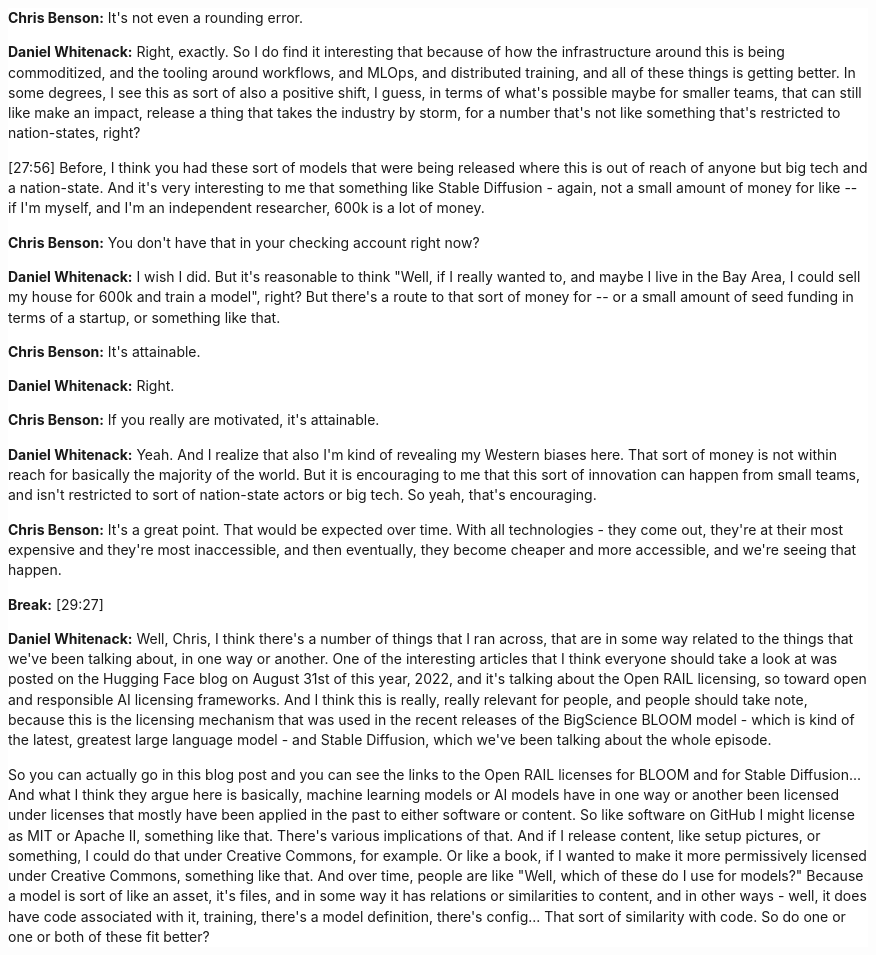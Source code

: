 **Chris Benson:** It's not even a rounding error.

**Daniel Whitenack:** Right, exactly. So I do find it interesting that because of how the infrastructure around this is being commoditized, and the tooling around workflows, and MLOps, and distributed training, and all of these things is getting better. In some degrees, I see this as sort of also a positive shift, I guess, in terms of what's possible maybe for smaller teams, that can still like make an impact, release a thing that takes the industry by storm, for a number that's not like something that's restricted to nation-states, right?

\[27:56\] Before, I think you had these sort of models that were being released where this is out of reach of anyone but big tech and a nation-state. And it's very interesting to me that something like Stable Diffusion - again, not a small amount of money for like -- if I'm myself, and I'm an independent researcher, 600k is a lot of money.

**Chris Benson:** You don't have that in your checking account right now?

**Daniel Whitenack:** I wish I did. But it's reasonable to think "Well, if I really wanted to, and maybe I live in the Bay Area, I could sell my house for 600k and train a model", right? But there's a route to that sort of money for -- or a small amount of seed funding in terms of a startup, or something like that.

**Chris Benson:** It's attainable.

**Daniel Whitenack:** Right.

**Chris Benson:** If you really are motivated, it's attainable.

**Daniel Whitenack:** Yeah. And I realize that also I'm kind of revealing my Western biases here. That sort of money is not within reach for basically the majority of the world. But it is encouraging to me that this sort of innovation can happen from small teams, and isn't restricted to sort of nation-state actors or big tech. So yeah, that's encouraging.

**Chris Benson:** It's a great point. That would be expected over time. With all technologies - they come out, they're at their most expensive and they're most inaccessible, and then eventually, they become cheaper and more accessible, and we're seeing that happen.

**Break:** \[29:27\]

**Daniel Whitenack:** Well, Chris, I think there's a number of things that I ran across, that are in some way related to the things that we've been talking about, in one way or another. One of the interesting articles that I think everyone should take a look at was posted on the Hugging Face blog on August 31st of this year, 2022, and it's talking about the Open RAIL licensing, so toward open and responsible AI licensing frameworks. And I think this is really, really relevant for people, and people should take note, because this is the licensing mechanism that was used in the recent releases of the BigScience BLOOM model - which is kind of the latest, greatest large language model - and Stable Diffusion, which we've been talking about the whole episode.

So you can actually go in this blog post and you can see the links to the Open RAIL licenses for BLOOM and for Stable Diffusion... And what I think they argue here is basically, machine learning models or AI models have in one way or another been licensed under licenses that mostly have been applied in the past to either software or content. So like software on GitHub I might license as MIT or Apache II, something like that. There's various implications of that. And if I release content, like setup pictures, or something, I could do that under Creative Commons, for example. Or like a book, if I wanted to make it more permissively licensed under Creative Commons, something like that. And over time, people are like "Well, which of these do I use for models?" Because a model is sort of like an asset, it's files, and in some way it has relations or similarities to content, and in other ways - well, it does have code associated with it, training, there's a model definition, there's config... That sort of similarity with code. So do one or one or both of these fit better?
